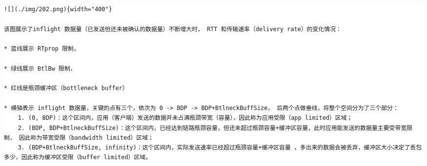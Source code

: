     ![](./img/202.png){width="400"}

    该图展示了inflight 数据量（已发送但还未被确认的数据量）不断增大时， RTT 和传输速率（delivery rate）的变化情况：

    * 蓝线展示 RTprop 限制，

    * 绿线展示 BtlBw 限制，

    * 红线是瓶颈缓冲区（bottleneck buffer）

    * 横轴表示 inflight 数据量，关键的点有三个，依次为 0 -> BDP -> BDP+BtlneckBuffSize， 后两个点做垂线，将整个空间分为了三个部分：
        1. (0, BDP)：这个区间内，应用（客户端）发送的数据并未占满瓶颈带宽（容量），因此称为应用受限（app limited）区域；
        2. (BDP, BDP+BtlneckBuffSize)：这个区间内，已经达到链路瓶颈容量，但还未超过瓶颈容量+缓冲区容量，此时应用能发送的数据量主要受带宽限制， 因此称为带宽受限（bandwidth limited）区域；
        3. (BDP+BtlneckBuffSize, infinity)：这个区间内，实际发送速率已经超过瓶颈容量+缓冲区容量 ，多出来的数据会被丢弃，缓冲区大小决定了丢包多少，因此称为缓冲区受限（buffer limited）区域。
